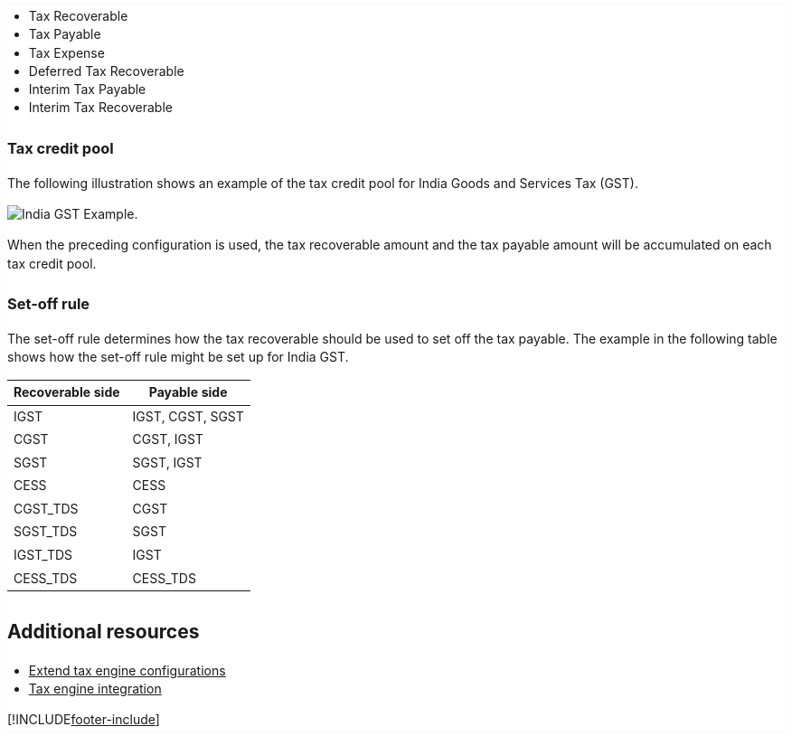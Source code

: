 - Tax Recoverable
- Tax Payable
- Tax Expense
- Deferred Tax Recoverable
- Interim Tax Payable
- Interim Tax Recoverable

### Tax credit pool

The following illustration shows an example of the tax credit pool for India Goods and Services Tax (GST).

![India GST Example.](../localizations/media/ind-gst.png)

When the preceding configuration is used, the tax recoverable amount and the tax payable amount will be accumulated on each tax credit pool.

### Set-off rule

The set-off rule determines how the tax recoverable should be used to set off the tax payable. The example in the following table shows how the set-off rule might be set up for India GST.

| Recoverable side | Payable side     |
|------------------|------------------|
| IGST             | IGST, CGST, SGST |
| CGST             | CGST, IGST       |
| SGST             | SGST, IGST       |
| CESS             | CESS             |
| CGST\_TDS        | CGST             |
| SGST\_TDS        | SGST             |
| IGST\_TDS        | IGST             |
| CESS\_TDS        | CESS\_TDS        |

## Additional resources

- [Extend tax engine configurations](extend-tax-engine-configurations.md)
- [Tax engine integration](tax-engine-integration.md)



[!INCLUDE[footer-include](../../includes/footer-banner.md)]
